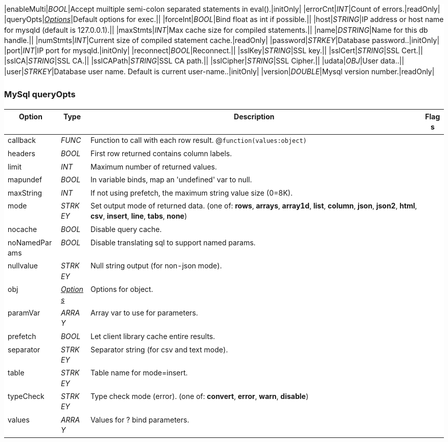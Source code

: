 |enableMulti|*BOOL*|Accept muiltiple semi-colon separated statements in eval().|initOnly|
|errorCnt|*INT*|Count of errors.|readOnly|
|queryOpts|*[Options](#MySql-queryOpts)*|Default options for exec.||
|forceInt|*BOOL*|Bind float as int if possible.||
|host|*STRING*|IP address or host name for mysqld (default is 127.0.0.1).||
|maxStmts|*INT*|Max cache size for compiled statements.||
|name|*DSTRING*|Name for this db handle.||
|numStmts|*INT*|Current size of compiled statement cache.|readOnly|
|password|*STRKEY*|Database password..|initOnly|
|port|*INT*|IP port for mysqld.|initOnly|
|reconnect|*BOOL*|Reconnect.||
|sslKey|*STRING*|SSL key.||
|sslCert|*STRING*|SSL Cert.||
|sslCA|*STRING*|SSL CA.||
|sslCAPath|*STRING*|SSL CA path.||
|sslCipher|*STRING*|SSL Cipher.||
|udata|*OBJ*|User data..||
|user|*STRKEY*|Database user name. Default is current user-name..|initOnly|
|version|*DOUBLE*|Mysql version number.|readOnly|
### MySql queryOpts
|Option|Type|Description|Flags|
|---|---|---|---|
|callback|*FUNC*|Function to call with each row result. @`function(values:object)`||
|headers|*BOOL*|First row returned contains column labels.||
|limit|*INT*|Maximum number of returned values.||
|mapundef|*BOOL*|In variable binds, map an 'undefined' var to null.||
|maxString|*INT*|If not using prefetch, the maximum string value size (0=8K).||
|mode|*STRKEY*|Set output mode of returned data. (one of: **rows**, **arrays**, **array1d**, **list**, **column**, **json**, **json2**, **html**, **csv**, **insert**, **line**, **tabs**, **none**)||
|nocache|*BOOL*|Disable query cache.||
|noNamedParams|*BOOL*|Disable translating sql to support named params.||
|nullvalue|*STRKEY*|Null string output (for non-json mode).||
|obj|*[Options](#MySql-obj)*|Options for object.||
|paramVar|*ARRAY*|Array var to use for parameters.||
|prefetch|*BOOL*|Let client library cache entire results.||
|separator|*STRKEY*|Separator string (for csv and text mode).||
|table|*STRKEY*|Table name for mode=insert.||
|typeCheck|*STRKEY*|Type check mode (error). (one of: **convert**, **error**, **warn**, **disable**)||
|values|*ARRAY*|Values for ? bind parameters.||